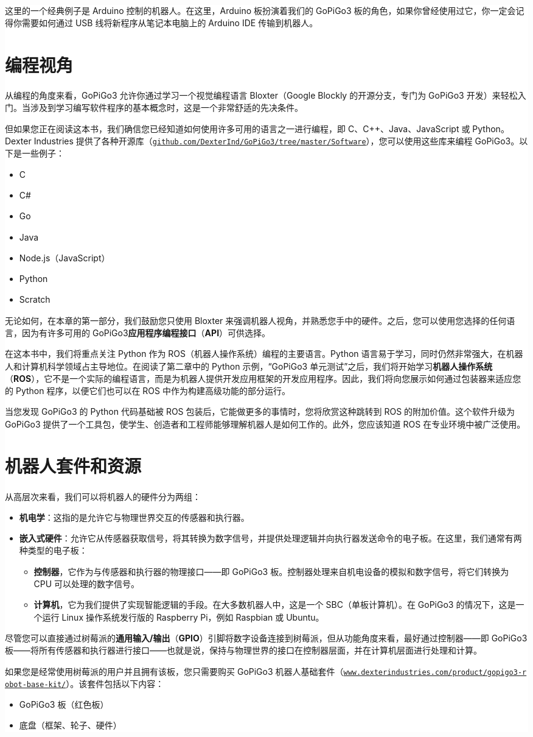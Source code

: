 这里的一个经典例子是 Arduino 控制的机器人。在这里，Arduino 板扮演着我们的 GoPiGo3 板的角色，如果你曾经使用过它，你一定会记得你需要如何通过 USB 线将新程序从笔记本电脑上的 Arduino IDE 传输到机器人。

# 编程视角

从编程的角度来看，GoPiGo3 允许你通过学习一个视觉编程语言 Bloxter（Google Blockly 的开源分支，专门为 GoPiGo3 开发）来轻松入门。当涉及到学习编写软件程序的基本概念时，这是一个非常舒适的先决条件。

但如果您正在阅读这本书，我们确信您已经知道如何使用许多可用的语言之一进行编程，即 C、C++、Java、JavaScript 或 Python。Dexter Industries 提供了各种开源库（[`github.com/DexterInd/GoPiGo3/tree/master/Software`](https://github.com/DexterInd/GoPiGo3/tree/master/Software)），您可以使用这些库来编程 GoPiGo3。以下是一些例子：

+   C

+   C#

+   Go

+   Java

+   Node.js（JavaScript）

+   Python

+   Scratch

无论如何，在本章的第一部分，我们鼓励您只使用 Bloxter 来强调机器人视角，并熟悉您手中的硬件。之后，您可以使用您选择的任何语言，因为有许多可用的 GoPiGo3**应用程序编程接口**（**API**）可供选择。

在这本书中，我们将重点关注 Python 作为 ROS（机器人操作系统）编程的主要语言。Python 语言易于学习，同时仍然非常强大，在机器人和计算机科学领域占主导地位。在阅读了第二章中的 Python 示例，“GoPiGo3 单元测试”之后，我们将开始学习**机器人操作系统**（**ROS**），它不是一个实际的编程语言，而是为机器人提供开发应用框架的开发应用程序。因此，我们将向您展示如何通过包装器来适应您的 Python 程序，以便它们也可以在 ROS 中作为构建高级功能的部分运行。

当您发现 GoPiGo3 的 Python 代码基础被 ROS 包装后，它能做更多的事情时，您将欣赏这种跳转到 ROS 的附加价值。这个软件升级为 GoPiGo3 提供了一个工具包，使学生、创造者和工程师能够理解机器人是如何工作的。此外，您应该知道 ROS 在专业环境中被广泛使用。

# 机器人套件和资源

从高层次来看，我们可以将机器人的硬件分为两组：

+   **机电学**：这指的是允许它与物理世界交互的传感器和执行器。

+   **嵌入式硬件**：允许它从传感器获取信号，将其转换为数字信号，并提供处理逻辑并向执行器发送命令的电子板。在这里，我们通常有两种类型的电子板：

    +   **控制器**，它作为与传感器和执行器的物理接口——即 GoPiGo3 板。控制器处理来自机电设备的模拟和数字信号，将它们转换为 CPU 可以处理的数字信号。

    +   **计算机**，它为我们提供了实现智能逻辑的手段。在大多数机器人中，这是一个 SBC（单板计算机）。在 GoPiGo3 的情况下，这是一个运行 Linux 操作系统发行版的 Raspberry Pi，例如 Raspbian 或 Ubuntu。

尽管您可以直接通过树莓派的**通用输入/输出**（**GPIO**）引脚将数字设备连接到树莓派，但从功能角度来看，最好通过控制器——即 GoPiGo3 板——将所有传感器和执行器进行接口——也就是说，保持与物理世界的接口在控制器层面，并在计算机层面进行处理和计算。

如果您是经常使用树莓派的用户并且拥有该板，您只需要购买 GoPiGo3 机器人基础套件（[`www.dexterindustries.com/product/gopigo3-robot-base-kit/`](https://www.dexterindustries.com/product/gopigo3-robot-base-kit/)）。该套件包括以下内容：

+   GoPiGo3 板（红色板）

+   底盘（框架、轮子、硬件）
